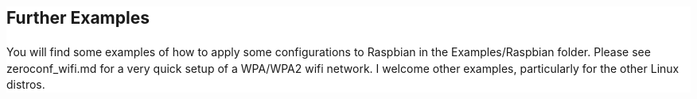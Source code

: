 ## Further Examples
You will find some examples of how to apply some configurations to Raspbian in the Examples/Raspbian folder.
Please see zeroconf_wifi.md for a very quick setup of a WPA/WPA2 wifi network.
I welcome other examples, particularly for the other Linux distros.
